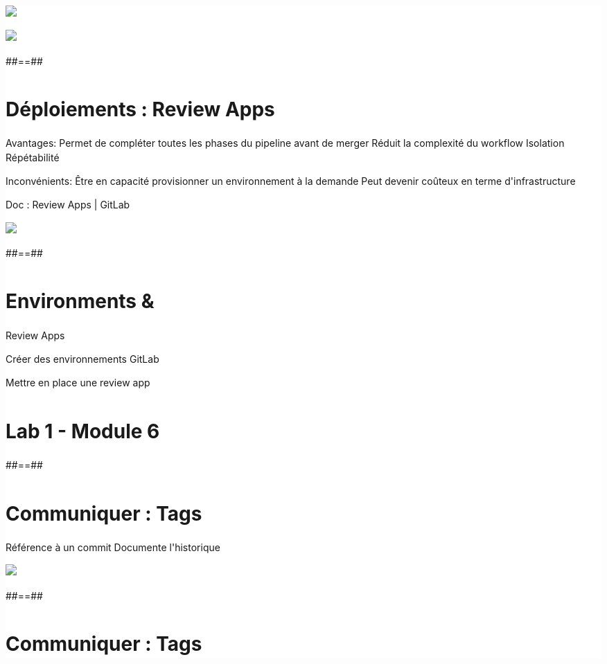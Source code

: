 ![](./assets/images/p11_i207.png)

![](./assets/images/p11_i208.png)

##==##



# Déploiements : Review Apps

Avantages:
Permet de compléter toutes les phases du pipeline avant de merger
Réduit la complexité du workflow
Isolation
Répétabilité

Inconvénients:
Être en capacité provisionner un environnement à la demande
Peut devenir coûteux en terme d'infrastructure

Doc : Review Apps | GitLab

![](./assets/images/p12_i221.png)

##==##



# Environments &

Review Apps

Créer des environnements GitLab

Mettre en place une review app

# Lab 1 - Module 6

##==##



# Communiquer : Tags

Référence à un commit
Documente l'historique

![](./assets/images/p14_i234.png)

##==##



# Communiquer : Tags
